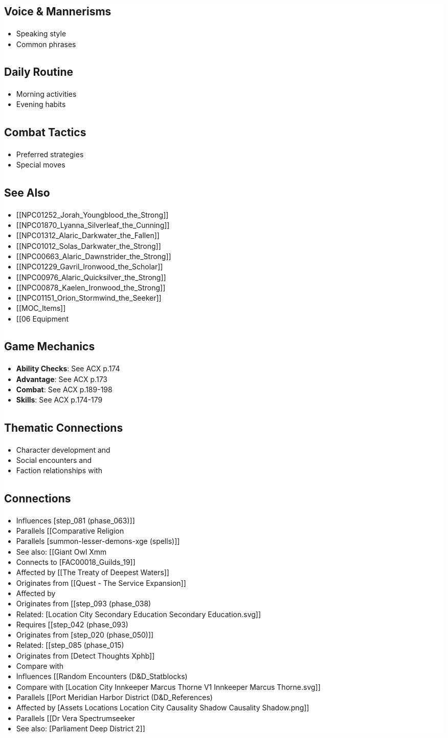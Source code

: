 ## Voice & Mannerisms
- Speaking style
- Common phrases

## Daily Routine
- Morning activities
- Evening habits

## Combat Tactics
- Preferred strategies
- Special moves

## See Also
- [[NPC01252_Jorah_Youngblood_the_Strong]]
- [[NPC01870_Lyanna_Silverleaf_the_Cunning]]
- [[NPC01312_Alaric_Darkwater_the_Fallen]]
- [[NPC01012_Solas_Darkwater_the_Strong]]
- [[NPC00663_Alaric_Dawnstrider_the_Strong]]
- [[NPC01229_Gavril_Ironwood_the_Scholar]]
- [[NPC00976_Alaric_Quicksilver_the_Strong]]
- [[NPC00878_Kaelen_Ironwood_the_Strong]]
- [[NPC01151_Orion_Stormwind_the_Seeker]]
- [[MOC_Items]]
- [[06 Equipment

## Game Mechanics
- **Ability Checks**: See ACX p.174
- **Advantage**: See ACX p.173
- **Combat**: See ACX p.189-198
- **Skills**: See ACX p.174-179

## Thematic Connections
- Character development and
- Social encounters and
- Faction relationships with

## Connections

- Influences [step_081 (phase_063)]]
- Parallels [[Comparative Religion
- Parallels [summon-lesser-demons-xge (spells)]]
- See also: [[Giant Owl Xmm
- Connects to [FAC00018_Guilds_19]]
- Affected by [[The Treaty of Deepest Waters]]
- Originates from [[Quest - The Service Expansion]]
- Affected by
- Originates from [[step_093 (phase_038)
- Related: [Location City Secondary Education Secondary Education.svg]]
- Requires [[step_042 (phase_093)
- Originates from [step_020 (phase_050)]]
- Related: [[step_085 (phase_015)
- Originates from [Detect Thoughts Xphb]]
- Compare with
- Influences [[Random Encounters (D&D_Statblocks)
- Compare with [Location City Innkeeper Marcus Thorne V1 Innkeeper Marcus Thorne.svg]]
- Parallels [[Port Meridian Harbor District (D&D_References)
- Affected by [Assets Locations Location City Causality Shadow Causality Shadow.png]]
- Parallels [[Dr Vera Spectrumseeker
- See also: [Parliament Deep District 2]]
